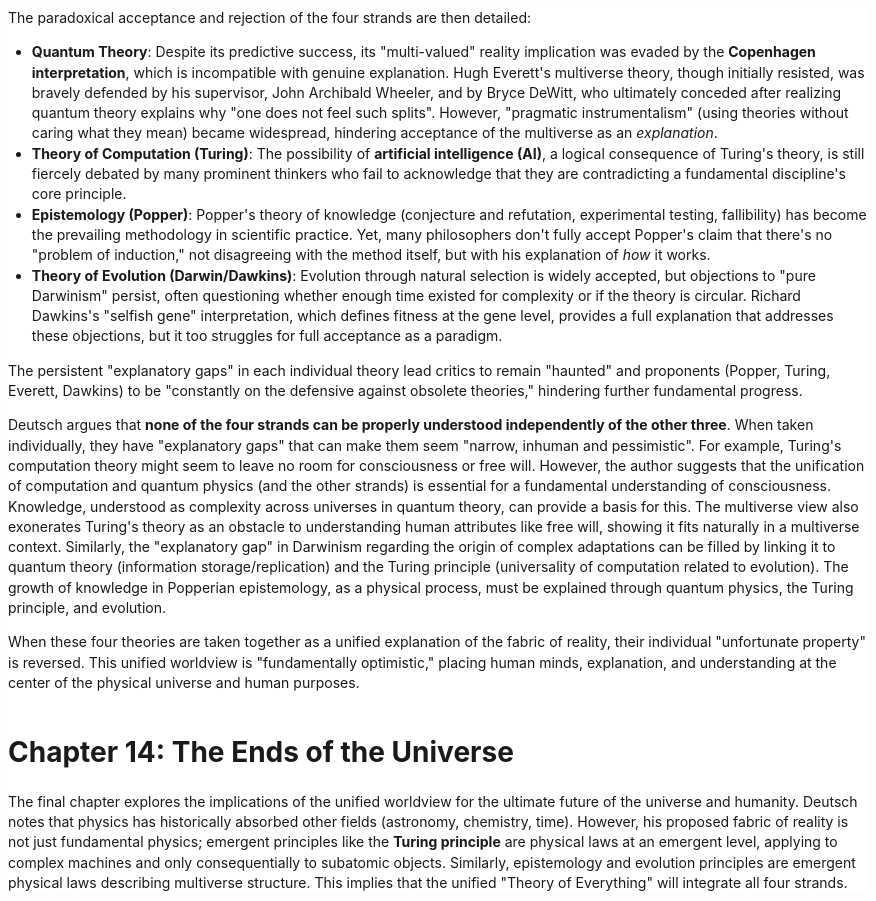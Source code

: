 The paradoxical acceptance and rejection of the four strands are then detailed:
*   **Quantum Theory**: Despite its predictive success, its "multi-valued" reality implication was evaded by the **Copenhagen interpretation**, which is incompatible with genuine explanation. Hugh Everett's multiverse theory, though initially resisted, was bravely defended by his supervisor, John Archibald Wheeler, and by Bryce DeWitt, who ultimately conceded after realizing quantum theory explains why "one does not feel such splits". However, "pragmatic instrumentalism" (using theories without caring what they mean) became widespread, hindering acceptance of the multiverse as an *explanation*.
*   **Theory of Computation (Turing)**: The possibility of **artificial intelligence (AI)**, a logical consequence of Turing's theory, is still fiercely debated by many prominent thinkers who fail to acknowledge that they are contradicting a fundamental discipline's core principle.
*   **Epistemology (Popper)**: Popper's theory of knowledge (conjecture and refutation, experimental testing, fallibility) has become the prevailing methodology in scientific practice. Yet, many philosophers don't fully accept Popper's claim that there's no "problem of induction," not disagreeing with the method itself, but with his explanation of *how* it works.
*   **Theory of Evolution (Darwin/Dawkins)**: Evolution through natural selection is widely accepted, but objections to "pure Darwinism" persist, often questioning whether enough time existed for complexity or if the theory is circular. Richard Dawkins's "selfish gene" interpretation, which defines fitness at the gene level, provides a full explanation that addresses these objections, but it too struggles for full acceptance as a paradigm.

The persistent "explanatory gaps" in each individual theory lead critics to remain "haunted" and proponents (Popper, Turing, Everett, Dawkins) to be "constantly on the defensive against obsolete theories," hindering further fundamental progress.

Deutsch argues that **none of the four strands can be properly understood independently of the other three**. When taken individually, they have "explanatory gaps" that can make them seem "narrow, inhuman and pessimistic". For example, Turing's computation theory might seem to leave no room for consciousness or free will. However, the author suggests that the unification of computation and quantum physics (and the other strands) is essential for a fundamental understanding of consciousness. Knowledge, understood as complexity across universes in quantum theory, can provide a basis for this. The multiverse view also exonerates Turing's theory as an obstacle to understanding human attributes like free will, showing it fits naturally in a multiverse context. Similarly, the "explanatory gap" in Darwinism regarding the origin of complex adaptations can be filled by linking it to quantum theory (information storage/replication) and the Turing principle (universality of computation related to evolution). The growth of knowledge in Popperian epistemology, as a physical process, must be explained through quantum physics, the Turing principle, and evolution.

When these four theories are taken together as a unified explanation of the fabric of reality, their individual "unfortunate property" is reversed. This unified worldview is "fundamentally optimistic," placing human minds, explanation, and understanding at the center of the physical universe and human purposes.

# Chapter 14: The Ends of the Universe
The final chapter explores the implications of the unified worldview for the ultimate future of the universe and humanity. Deutsch notes that physics has historically absorbed other fields (astronomy, chemistry, time). However, his proposed fabric of reality is not just fundamental physics; emergent principles like the **Turing principle** are physical laws at an emergent level, applying to complex machines and only consequentially to subatomic objects. Similarly, epistemology and evolution principles are emergent physical laws describing multiverse structure. This implies that the unified "Theory of Everything" will integrate all four strands.
